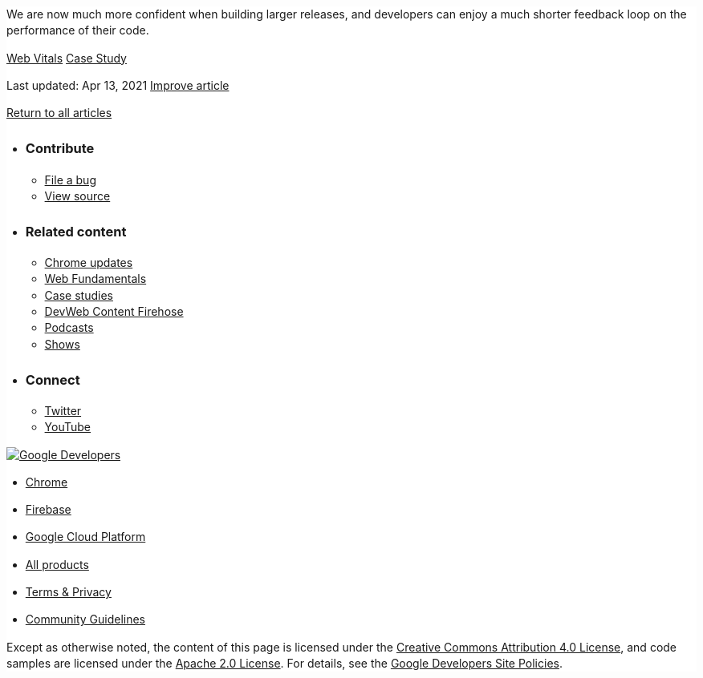We are now much more confident when building larger releases, and developers can enjoy a much shorter feedback loop on the performance of their code.

<a href="/tags/web-vitals/" class="w-chip">Web Vitals</a> <a href="/tags/case-study/" class="w-chip">Case Study</a>

<span class="w-mr--sm"> Last updated: Apr 13, 2021 </span> [Improve article](https://github.com/GoogleChrome/web.dev/blob/master/src/site/content/en/blog/zalando/index.md)

<a href="/blog" class="w-article-navigation__link w-article-navigation__link--back w-article-navigation__link--single gc-analytics-event">Return to all articles</a>

- ### Contribute

  - <a href="https://github.com/GoogleChrome/web.dev/issues/new?assignees=&amp;labels=bug&amp;template=bug_report.md&amp;title=" class="w-footer__linkbox-link">File a bug</a>
  - <a href="https://github.com/googlechrome/web.dev" class="w-footer__linkbox-link">View source</a>

- ### Related content

  - <a href="https://blog.chromium.org/" class="w-footer__linkbox-link">Chrome updates</a>
  - <a href="https://developers.google.com/web/" class="w-footer__linkbox-link">Web Fundamentals</a>
  - <a href="https://developers.google.com/web/showcase/" class="w-footer__linkbox-link">Case studies</a>
  - <a href="https://devwebfeed.appspot.com/" class="w-footer__linkbox-link">DevWeb Content Firehose</a>
  - <a href="/podcasts/" class="w-footer__linkbox-link">Podcasts</a>
  - <a href="/shows/" class="w-footer__linkbox-link">Shows</a>

- ### Connect

  - <a href="https://www.twitter.com/@ChromiumDev" class="w-footer__linkbox-link">Twitter</a>
  - <a href="https://www.youtube.com/user/ChromeDevelopers" class="w-footer__linkbox-link">YouTube</a>

<a href="https://developers.google.com/" class="w-footer__utility-logo-link"><img src="/images/lockup-color.png" alt="Google Developers" class="w-footer__utility-logo" width="185" height="33" /></a>

- <a href="https://developer.chrome.com/home" class="w-footer__utility-link">Chrome</a>
- <a href="https://firebase.google.com/" class="w-footer__utility-link">Firebase</a>
- <a href="https://cloud.google.com/" class="w-footer__utility-link">Google Cloud Platform</a>
- <a href="https://developers.google.com/products" class="w-footer__utility-link">All products</a>



- <a href="https://policies.google.com/" class="w-footer__utility-link">Terms &amp; Privacy</a>
- <a href="/community-guidelines/" class="w-footer__utility-link">Community Guidelines</a>

Except as otherwise noted, the content of this page is licensed under the [Creative Commons Attribution 4.0 License](https://creativecommons.org/licenses/by/4.0/), and code samples are licensed under the [Apache 2.0 License](https://www.apache.org/licenses/LICENSE-2.0). For details, see the [Google Developers Site Policies](https://developers.google.com/site-policies).
